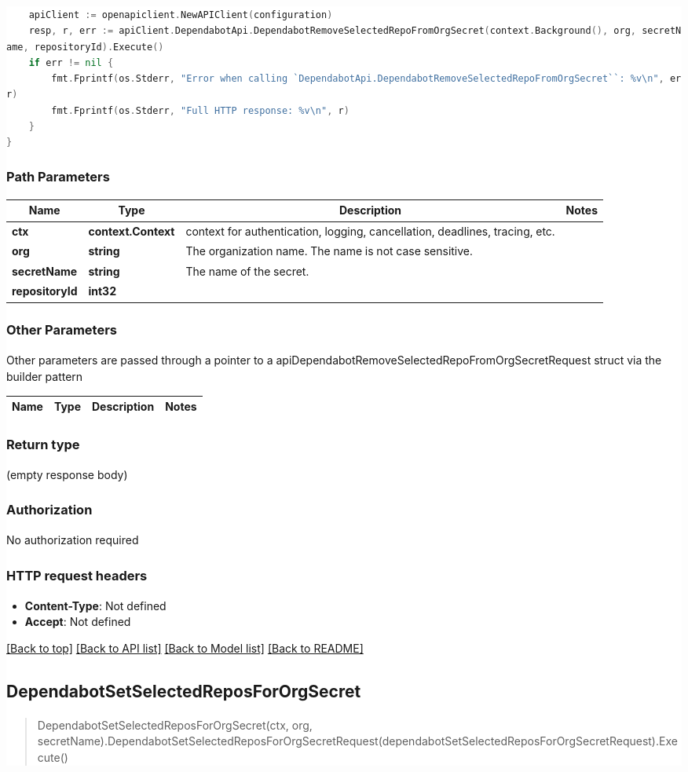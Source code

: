 ```go
    apiClient := openapiclient.NewAPIClient(configuration)
    resp, r, err := apiClient.DependabotApi.DependabotRemoveSelectedRepoFromOrgSecret(context.Background(), org, secretName, repositoryId).Execute()
    if err != nil {
        fmt.Fprintf(os.Stderr, "Error when calling `DependabotApi.DependabotRemoveSelectedRepoFromOrgSecret``: %v\n", err)
        fmt.Fprintf(os.Stderr, "Full HTTP response: %v\n", r)
    }
}
```

### Path Parameters


Name | Type | Description  | Notes
------------- | ------------- | ------------- | -------------
**ctx** | **context.Context** | context for authentication, logging, cancellation, deadlines, tracing, etc.
**org** | **string** | The organization name. The name is not case sensitive. | 
**secretName** | **string** | The name of the secret. | 
**repositoryId** | **int32** |  | 

### Other Parameters

Other parameters are passed through a pointer to a apiDependabotRemoveSelectedRepoFromOrgSecretRequest struct via the builder pattern


Name | Type | Description  | Notes
------------- | ------------- | ------------- | -------------




### Return type

 (empty response body)

### Authorization

No authorization required

### HTTP request headers

- **Content-Type**: Not defined
- **Accept**: Not defined

[[Back to top]](#) [[Back to API list]](../README.md#documentation-for-api-endpoints)
[[Back to Model list]](../README.md#documentation-for-models)
[[Back to README]](../README.md)


## DependabotSetSelectedReposForOrgSecret

> DependabotSetSelectedReposForOrgSecret(ctx, org, secretName).DependabotSetSelectedReposForOrgSecretRequest(dependabotSetSelectedReposForOrgSecretRequest).Execute()
